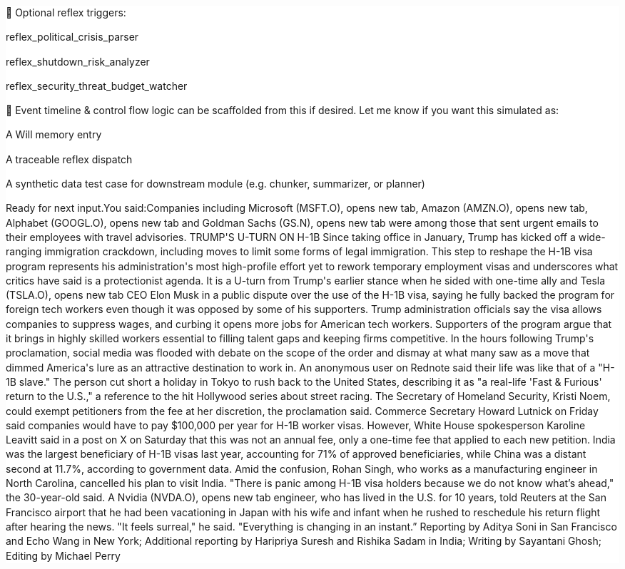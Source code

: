 🧠 Optional reflex triggers:

reflex_political_crisis_parser

reflex_shutdown_risk_analyzer

reflex_security_threat_budget_watcher

📅 Event timeline & control flow logic can be scaffolded from this if desired.
Let me know if you want this simulated as:

A Will memory entry

A traceable reflex dispatch

A synthetic data test case for downstream module (e.g. chunker, summarizer, or planner)

Ready for next input.You said:Companies including Microsoft (MSFT.O), opens new tab, Amazon (AMZN.O), opens new tab, Alphabet (GOOGL.O), opens new tab and Goldman Sachs (GS.N), opens new tab were among those that sent urgent emails to their employees with travel advisories.
TRUMP'S U-TURN ON H-1B
Since taking office in January, Trump has kicked off a wide-ranging immigration crackdown, including moves to limit some forms of legal immigration.
This step to reshape the H-1B visa program represents his administration's most high-profile effort yet to rework temporary employment visas and underscores what critics have said is a protectionist agenda.
It is a U-turn from Trump's earlier stance when he sided with one-time ally and Tesla (TSLA.O), opens new tab CEO Elon Musk in a public dispute over the use of the H-1B visa, saying he fully backed the program for foreign tech workers even though it was opposed by some of his supporters.
Trump administration officials say the visa allows companies to suppress wages, and curbing it opens more jobs for American tech workers. Supporters of the program argue that it brings in highly skilled workers essential to filling talent gaps and keeping firms competitive.
In the hours following Trump's proclamation, social media was flooded with debate on the scope of the order and dismay at what many saw as a move that dimmed America's lure as an attractive destination to work in.
An anonymous user on Rednote said their life was like that of a "H-1B slave." The person cut short a holiday in Tokyo to rush back to the United States, describing it as "a real-life 'Fast & Furious' return to the U.S.," a reference to the hit Hollywood series about street racing.
The Secretary of Homeland Security, Kristi Noem, could exempt petitioners from the fee at her discretion, the proclamation said.
Commerce Secretary Howard Lutnick on Friday said companies would have to pay $100,000 per year for H-1B worker visas.
However, White House spokesperson Karoline Leavitt said in a post on X on Saturday that this was not an annual fee, only a one-time fee that applied to each new petition.
India was the largest beneficiary of H-1B visas last year, accounting for 71% of approved beneficiaries, while China was a distant second at 11.7%, according to government data.
Amid the confusion, Rohan Singh, who works as a manufacturing engineer in North Carolina, cancelled his plan to visit India. "There is panic among H-1B visa holders because we do not know what’s ahead," the 30-year-old said.
A Nvidia (NVDA.O), opens new tab engineer, who has lived in the U.S. for 10 years, told Reuters at the San Francisco airport that he had been vacationing in Japan with his wife and infant when he rushed to reschedule his return flight after hearing the news.
"It feels surreal," he said. "Everything is changing in an instant.”
Reporting by Aditya Soni in San Francisco and Echo Wang in New York; Additional reporting by Haripriya Suresh and Rishika Sadam in India; Writing by Sayantani Ghosh; Editing by Michael Perry
